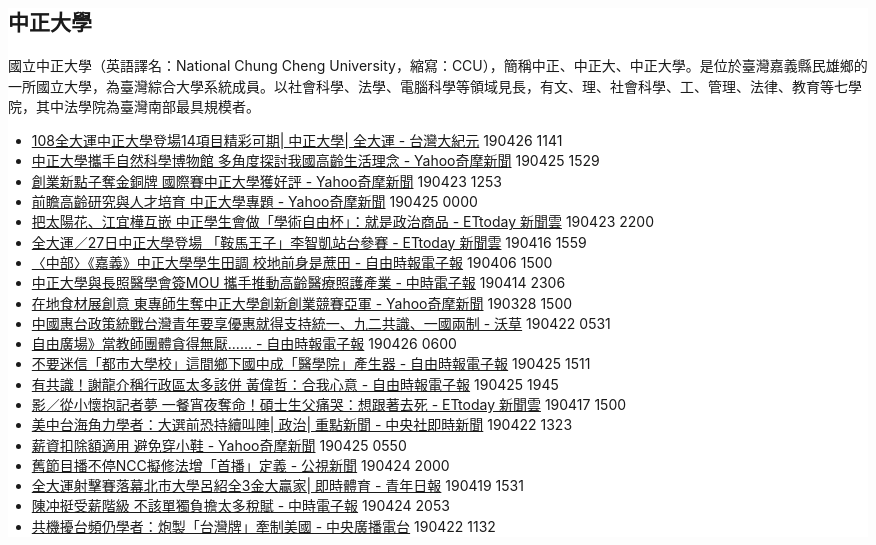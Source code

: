 ## 中正大學

國立中正大學（英語譯名：National Chung Cheng University，縮寫：CCU），簡稱中正、中正大、中正大學。是位於臺灣嘉義縣民雄鄉的一所國立大學，為臺灣綜合大學系統成員。以社會科學、法學、電腦科學等領域見長，有文、理、社會科學、工、管理、法律、教育等七學院，其中法學院為臺灣南部最具規模者。
- [108全大運中正大學登場14項目精彩可期| 中正大學| 全大運 - 台灣大紀元](https://www.epochtimes.com.tw/n279797/108%E5%85%A8%E5%A4%A7%E9%81%8B%E4%B8%AD%E6%AD%A3%E5%A4%A7%E5%AD%B8%E7%99%BB%E5%A0%B4-14%E9%A0%85%E7%9B%AE%E7%B2%BE%E5%BD%A9%E5%8F%AF%E6%9C%9F.html "108全大運中正大學登場14項目精彩可期| 中正大學| 全大運 - 台灣大紀元") 190426 1141
- [中正大學攜手自然科學博物館 多角度探討我國高齡生活理念 - Yahoo奇摩新聞](https://tw.news.yahoo.com/%E4%B8%AD%E6%AD%A3%E5%A4%A7%E5%AD%B8%E6%94%9C%E6%89%8B%E8%87%AA%E7%84%B6%E7%A7%91%E5%AD%B8%E5%8D%9A%E7%89%A9%E9%A4%A8-%E5%A4%9A%E8%A7%92%E5%BA%A6%E6%8E%A2%E8%A8%8E%E6%88%91%E5%9C%8B%E9%AB%98%E9%BD%A1%E7%94%9F%E6%B4%BB%E7%90%86%E5%BF%B5-072959168.html "中正大學攜手自然科學博物館 多角度探討我國高齡生活理念 - Yahoo奇摩新聞") 190425 1529
- [創業新點子奪金銅牌 國際賽中正大學獲好評 - Yahoo奇摩新聞](https://tw.news.yahoo.com/%E5%89%B5%E6%A5%AD%E6%96%B0%E9%BB%9E%E5%AD%90%E5%A5%AA%E9%87%91%E9%8A%85%E7%89%8C-%E5%9C%8B%E9%9A%9B%E8%B3%BD%E4%B8%AD%E6%AD%A3%E5%A4%A7%E5%AD%B8%E7%8D%B2%E5%A5%BD%E8%A9%95-045330917.html "創業新點子奪金銅牌 國際賽中正大學獲好評 - Yahoo奇摩新聞") 190423 1253
- [前瞻高齡研究與人才培育 中正大學專題 - Yahoo奇摩新聞](https://tw.news.yahoo.com/%E5%89%8D%E7%9E%BB%E9%AB%98%E9%BD%A1%E7%A0%94%E7%A9%B6%E8%88%87%E4%BA%BA%E6%89%8D%E5%9F%B9%E8%82%B2-%E4%B8%AD%E6%AD%A3%E5%A4%A7%E5%AD%B8%E5%B0%88%E9%A1%8C-160000035.html "前瞻高齡研究與人才培育 中正大學專題 - Yahoo奇摩新聞") 190425 0000
- [把太陽花、江宜樺互嵌 中正學生會做「學術自由杯」：就是政治商品 - ETtoday 新聞雲](https://www.ettoday.net/news/20190423/1428907.htm "把太陽花、江宜樺互嵌 中正學生會做「學術自由杯」：就是政治商品 - ETtoday 新聞雲") 190423 2200
- [全大運／27日中正大學登場 「鞍馬王子」李智凱站台參賽 - ETtoday 新聞雲](https://www.ettoday.net/news/20190416/1423553.htm "全大運／27日中正大學登場 「鞍馬王子」李智凱站台參賽 - ETtoday 新聞雲") 190416 1559
- [〈中部〉《嘉義》中正大學學生田調 校地前身是蔗田 - 自由時報電子報](https://news.ltn.com.tw/news/local/paper/1279368 "〈中部〉《嘉義》中正大學學生田調 校地前身是蔗田 - 自由時報電子報") 190406 1500
- [中正大學與長照醫學會簽MOU 攜手推動高齡醫療照護產業 - 中時電子報](https://www.chinatimes.com/realtimenews/20190414002738-260405 "中正大學與長照醫學會簽MOU 攜手推動高齡醫療照護產業 - 中時電子報") 190414 2306
- [在地食材展創意 東專師生奪中正大學創新創業競賽亞軍 - Yahoo奇摩新聞](https://tw.news.yahoo.com/%E5%9C%A8%E5%9C%B0%E9%A3%9F%E6%9D%90%E5%B1%95%E5%89%B5%E6%84%8F-%E6%9D%B1%E5%B0%88%E5%B8%AB%E7%94%9F%E5%A5%AA%E4%B8%AD%E6%AD%A3%E5%A4%A7%E5%AD%B8%E5%89%B5%E6%96%B0%E5%89%B5%E6%A5%AD%E7%AB%B6%E8%B3%BD%E4%BA%9E%E8%BB%8D-093742521.html "在地食材展創意 東專師生奪中正大學創新創業競賽亞軍 - Yahoo奇摩新聞") 190328 1500
- [中國惠台政策統戰台灣青年要享優惠就得支持統一、九二共識、一國兩制 - 沃草](https://musou.watchout.tw/read/WEYoLwiKEbe7g0IB6BZL "中國惠台政策統戰台灣青年要享優惠就得支持統一、九二共識、一國兩制 - 沃草") 190422 0531
- [自由廣場》當教師團體貪得無厭...... - 自由時報電子報](https://talk.ltn.com.tw/article/paper/1284178 "自由廣場》當教師團體貪得無厭...... - 自由時報電子報") 190426 0600
- [不要迷信「都市大學校」這間鄉下國中成「醫學院」產生器 - 自由時報電子報](https://news.ltn.com.tw/news/life/breakingnews/2770256 "不要迷信「都市大學校」這間鄉下國中成「醫學院」產生器 - 自由時報電子報") 190425 1511
- [有共識！謝龍介稱行政區太多該併 黃偉哲：合我心意 - 自由時報電子報](https://m.ltn.com.tw/news/politics/breakingnews/2770720 "有共識！謝龍介稱行政區太多該併 黃偉哲：合我心意 - 自由時報電子報") 190425 1945
- [影／從小懷抱記者夢 一餐宵夜奪命！碩士生父痛哭：想跟著去死 - ETtoday 新聞雲](https://www.ettoday.net/news/20190417/1424596.htm "影／從小懷抱記者夢 一餐宵夜奪命！碩士生父痛哭：想跟著去死 - ETtoday 新聞雲") 190417 1500
- [美中台海角力學者：大選前恐持續叫陣| 政治| 重點新聞 - 中央社即時新聞](https://www.cna.com.tw/news/firstnews/201904220102.aspx "美中台海角力學者：大選前恐持續叫陣| 政治| 重點新聞 - 中央社即時新聞") 190422 1323
- [薪資扣除額適用 避免穿小鞋 - Yahoo奇摩新聞](https://tw.news.yahoo.com/%E8%96%AA%E8%B3%87%E6%89%A3%E9%99%A4%E9%A1%8D%E9%81%A9%E7%94%A8-%E9%81%BF%E5%85%8D%E7%A9%BF%E5%B0%8F%E9%9E%8B-215007801--finance.html "薪資扣除額適用 避免穿小鞋 - Yahoo奇摩新聞") 190425 0550
- [舊節目播不停NCC擬修法增「首播」定義 - 公視新聞](https://news.pts.org.tw/article/429838 "舊節目播不停NCC擬修法增「首播」定義 - 公視新聞") 190424 2000
- [全大運射擊賽落幕北市大學呂紹全3金大贏家| 即時體育 - 青年日報](https://www.ydn.com.tw/News/332898 "全大運射擊賽落幕北市大學呂紹全3金大贏家| 即時體育 - 青年日報") 190419 1531
- [陳冲挺受薪階級 不該單獨負擔太多稅賦 - 中時電子報](https://www.chinatimes.com/realtimenews/20190424004570-260410 "陳冲挺受薪階級 不該單獨負擔太多稅賦 - 中時電子報") 190424 2053
- [共機擾台頻仍學者：炮製「台灣牌」牽制美國 - 中央廣播電台](https://www.rti.org.tw/news/view/id/2018351 "共機擾台頻仍學者：炮製「台灣牌」牽制美國 - 中央廣播電台") 190422 1132
